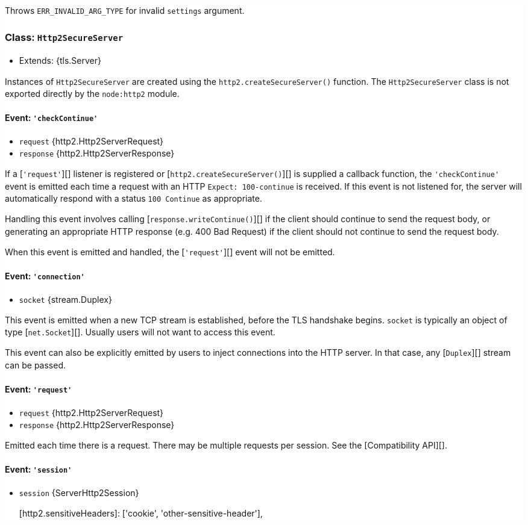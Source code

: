 Throws `ERR_INVALID_ARG_TYPE` for invalid `settings` argument.

### Class: `Http2SecureServer`



* Extends: {tls.Server}

Instances of `Http2SecureServer` are created using the
`http2.createSecureServer()` function. The `Http2SecureServer` class is not
exported directly by the `node:http2` module.

#### Event: `'checkContinue'`



* `request` {http2.Http2ServerRequest}
* `response` {http2.Http2ServerResponse}

If a [`'request'`][] listener is registered or [`http2.createSecureServer()`][]
is supplied a callback function, the `'checkContinue'` event is emitted each
time a request with an HTTP `Expect: 100-continue` is received. If this event
is not listened for, the server will automatically respond with a status
`100 Continue` as appropriate.

Handling this event involves calling [`response.writeContinue()`][] if the
client should continue to send the request body, or generating an appropriate
HTTP response (e.g. 400 Bad Request) if the client should not continue to send
the request body.

When this event is emitted and handled, the [`'request'`][] event will
not be emitted.

#### Event: `'connection'`



* `socket` {stream.Duplex}

This event is emitted when a new TCP stream is established, before the TLS
handshake begins. `socket` is typically an object of type [`net.Socket`][].
Usually users will not want to access this event.

This event can also be explicitly emitted by users to inject connections
into the HTTP server. In that case, any [`Duplex`][] stream can be passed.

#### Event: `'request'`



* `request` {http2.Http2ServerRequest}
* `response` {http2.Http2ServerResponse}

Emitted each time there is a request. There may be multiple requests
per session. See the [Compatibility API][].

#### Event: `'session'`



* `session` {ServerHttp2Session}


  [http2.sensitiveHeaders]: ['cookie', 'other-sensitive-header'],